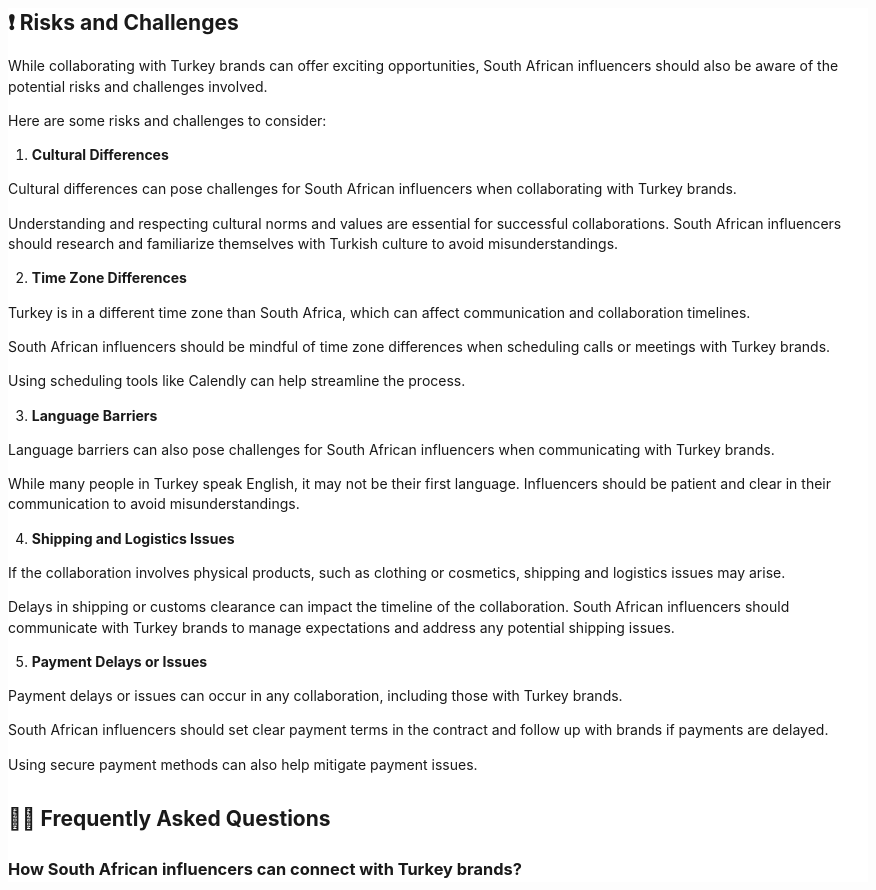 

## ❗ Risks and Challenges

While collaborating with Turkey brands can offer exciting opportunities, South African influencers should also be aware of the potential risks and challenges involved. 

Here are some risks and challenges to consider:

1. **Cultural Differences**

Cultural differences can pose challenges for South African influencers when collaborating with Turkey brands. 

Understanding and respecting cultural norms and values are essential for successful collaborations. South African influencers should research and familiarize themselves with Turkish culture to avoid misunderstandings.

2. **Time Zone Differences**

Turkey is in a different time zone than South Africa, which can affect communication and collaboration timelines. 

South African influencers should be mindful of time zone differences when scheduling calls or meetings with Turkey brands. 

Using scheduling tools like Calendly can help streamline the process.

3. **Language Barriers**

Language barriers can also pose challenges for South African influencers when communicating with Turkey brands. 

While many people in Turkey speak English, it may not be their first language. Influencers should be patient and clear in their communication to avoid misunderstandings.

4. **Shipping and Logistics Issues**

If the collaboration involves physical products, such as clothing or cosmetics, shipping and logistics issues may arise. 

Delays in shipping or customs clearance can impact the timeline of the collaboration. South African influencers should communicate with Turkey brands to manage expectations and address any potential shipping issues.

5. **Payment Delays or Issues**

Payment delays or issues can occur in any collaboration, including those with Turkey brands. 

South African influencers should set clear payment terms in the contract and follow up with brands if payments are delayed. 

Using secure payment methods can also help mitigate payment issues.


## 🤷‍♀️ Frequently Asked Questions

### How South African influencers can connect with Turkey brands?
